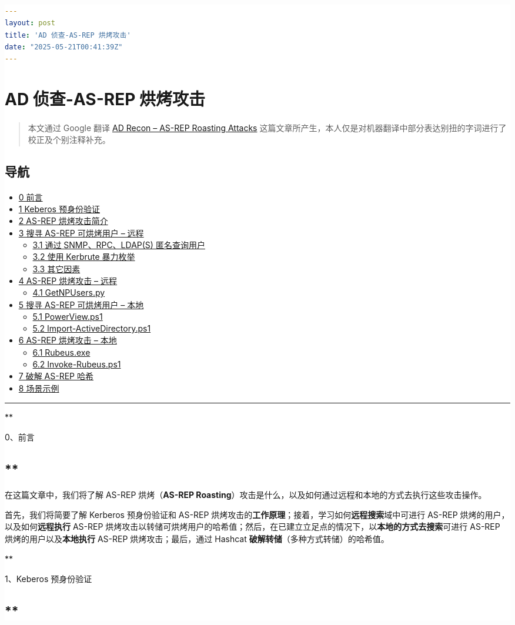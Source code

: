 ```yaml
---
layout: post
title: 'AD 侦查-AS-REP 烘烤攻击'
date: "2025-05-21T00:41:39Z"
---
```

AD 侦查-AS-REP 烘烤攻击
=================

> 本文通过 Google 翻译 [AD Recon – AS-REP Roasting Attacks](https://juggernaut-sec.com/as-rep-roasting/) 这篇文章所产生，本人仅是对机器翻译中部分表达别扭的字词进行了校正及个别注释补充。

导航
--

*   [0 前言](#id0)
*   [1 Keberos 预身份验证](#id1)
*   [2 AS-REP 烘烤攻击简介](#id2)
*   [3 搜寻 AS-REP 可烘烤用户 – 远程](#id3)
    *   [3.1 通过 SNMP、RPC、LDAP(S) 匿名查询用户](#id3.1)
    *   [3.2 使用 Kerbrute 暴力枚举](#id3.2)
    *   [3.3 其它因素](#id3.3)
*   [4 AS-REP 烘烤攻击 – 远程](#id4)
    *   [4.1 GetNPUsers.py](#id4.1)
*   [5 搜寻 AS-REP 可烘烤用户 – 本地](#id5)
    *   [5.1 PowerView.ps1](#id5.1)
    *   [5.2 Import-ActiveDirectory.ps1](#id5.2)
*   [6 AS-REP 烘烤攻击 – 本地](#id6)
    *   [6.1 Rubeus.exe](#id6.1)
    *   [6.2 Invoke-Rubeus.ps1](#id6.2)
*   [7 破解 AS-REP 哈希](#id7)
*   [8 场景示例](#id8)

* * *

**

0、前言

**
------------

在这篇文章中，我们将了解 AS-REP 烘烤（**AS-REP Roasting**）攻击是什么，以及如何通过远程和本地的方式去执行这些攻击操作。

首先，我们将简要了解 Kerberos 预身份验证和 AS-REP 烘烤攻击的**工作原理**；接着，学习如何**远程搜索**域中可进行 AS-REP 烘烤的用户，以及如何**远程执行** AS-REP 烘烤攻击以转储可烘烤用户的哈希值；然后，在已建立立足点的情况下，以**本地的方式去搜索**可进行 AS-REP 烘烤的用户以及**本地执行** AS-REP 烘烤攻击；最后，通过 Hashcat **破解转储**（多种方式转储）的哈希值。

**

1、Keberos 预身份验证

**
-----------------------
